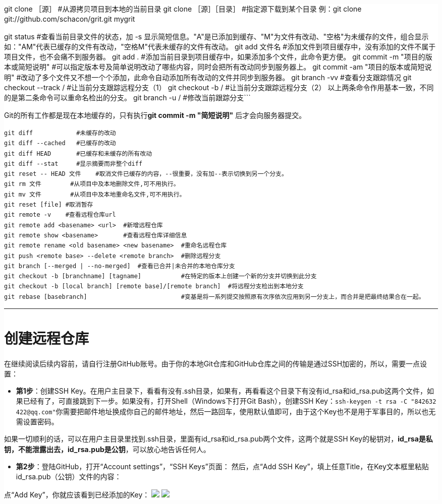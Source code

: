 git clone ［源］		#从源拷贝项目到本地的当前目录
git clone ［源］［目录］	#指定源下载到某个目录
例：git clone git://github.com/schacon/grit.git mygrit

git status		#查看当前目录文件的状态，加 -s 显示简短信息。"A"是已添加到缓存、"M"为文件有改动、"空格"为未缓存的文件，组合显示如："AM"代表已缓存的文件有改动，"空格M"代表未缓存的文件有改动。
git add 文件名   #添加文件到项目缓存中，没有添加的文件不属于项目文件，也不会痛不到服务器。
git add .  		#添加当前目录到项目缓存中，如果添加多个文件，此命令更方便。
git commit -m "项目的版本或简短说明"	#可以指定版本号及简单说明改动了哪些内容，同时会把所有改动同步到服务器上。
git commit -am "项目的版本或简短说明"	#改动了多个文件又不想一个个添加，此命令自动添加所有改动的文件并同步到服务器。
git branch -vv                          #查看分支跟踪情况
git checkout --track <remote base>/<remote branch>   #让当前分支跟踪远程分支（1）
git checkout -b <local branch> <remote base>/<remote branch>                             #让当前分支跟踪远程分支（2）
以上两条命令作用基本一致，不同的是第二条命令可以重命名检出的分支。
git branch -u <remote base>/<remote branch>          #修改当前跟踪分支```

Git的所有工作都是现在本地缓存的，只有执行**git commit -m "简短说明"** 后才会向服务器提交。
```
git diff	        #未缓存的改动
git diff --cached	#已缓存的改动
git diff HEAD		#已缓存和未缓存的所有改动
git diff --stat		#显示摘要而非整个diff
git reset -- HEAD 文件	#取消文件已缓存的内容，--很重要，没有加--表示切换到另一个分支。
git rm 文件		 #从项目中及本地删除文件,可不用执行。
git mv 文件		 #从项目中及本地重命名文件,可不用执行。
git reset [file] #取消暂存
git remote -v    #查看远程仓库url
git remote add <basename> <url>  #新增远程仓库
git remote show <basename>       #查看远程仓库详细信息
git remote rename <old basename> <new basename>  #重命名远程仓库
git push <remote base> --delete <remote branch>  #删除远程分支
git branch [--merged | --no-merged]  #查看已合并|未合并的本地仓库分支
git checkout -b [branchname] [tagname]           #在特定的版本上创建一个新的分支并切换到此分支
git checkout -b [local branch] [remote base]/[remote branch]  #将远程分支检出到本地分支
git rebase [basebranch]                          #变基是将一系列提交按照原有次序依次应用到另一分支上，而合并是把最终结果合在一起。
```

---
# 创建远程仓库
在继续阅读后续内容前，请自行注册GitHub账号。由于你的本地Git仓库和GitHub仓库之间的传输是通过SSH加密的，所以，需要一点设置：

* **第1步**：创建SSH Key。在用户主目录下，看看有没有.ssh目录，如果有，再看看这个目录下有没有id_rsa和id_rsa.pub这两个文件，如果已经有了，可直接跳到下一步。如果没有，打开Shell（Windows下打开Git Bash），创建SSH Key：`ssh-keygen -t rsa -C "842632422@qq.com"`你需要把邮件地址换成你自己的邮件地址，然后一路回车，使用默认值即可，由于这个Key也不是用于军事目的，所以也无需设置密码。

如果一切顺利的话，可以在用户主目录里找到.ssh目录，里面有id_rsa和id_rsa.pub两个文件，这两个就是SSH Key的秘钥对，**id_rsa是私钥，不能泄露出去，id_rsa.pub是公钥**，可以放心地告诉任何人。

* **第2步**：登陆GitHub，打开“Account settings”，“SSH Keys”页面：
然后，点“Add SSH Key”，填上任意Title，在Key文本框里粘贴id_rsa.pub（公钥）文件的内容：

点“Add Key”，你就应该看到已经添加的Key：
![](http://ofyfogrgx.bkt.clouddn.com//blog/git%E6%95%99%E7%A8%8B001.png)
![](http://ofyfogrgx.bkt.clouddn.com//blog/git%E6%95%99%E7%A8%8B002.png)

